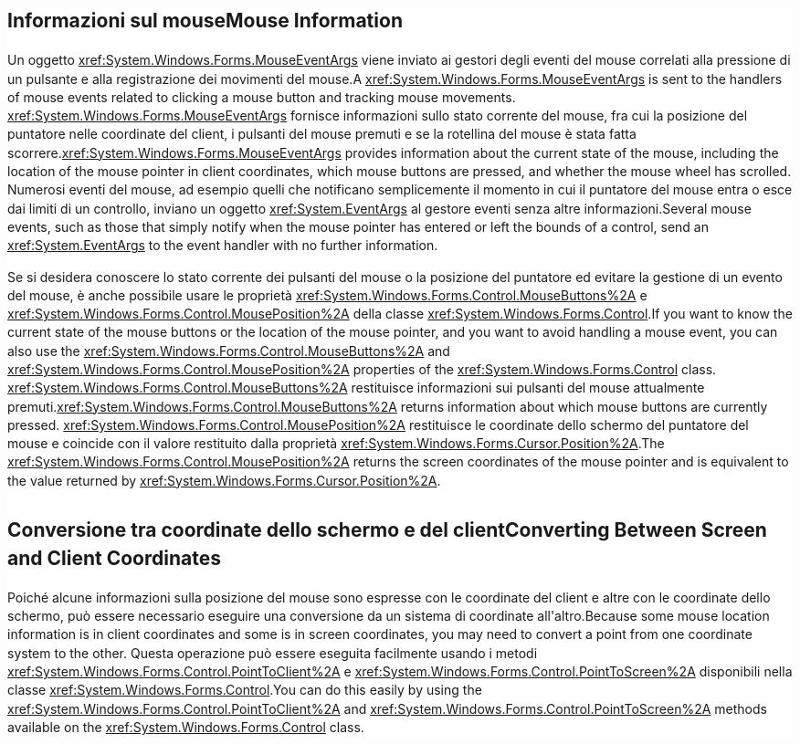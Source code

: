 ## <a name="mouse-information"></a><span data-ttu-id="05d2e-108">Informazioni sul mouse</span><span class="sxs-lookup"><span data-stu-id="05d2e-108">Mouse Information</span></span>

<span data-ttu-id="05d2e-109">Un oggetto <xref:System.Windows.Forms.MouseEventArgs> viene inviato ai gestori degli eventi del mouse correlati alla pressione di un pulsante e alla registrazione dei movimenti del mouse.</span><span class="sxs-lookup"><span data-stu-id="05d2e-109">A <xref:System.Windows.Forms.MouseEventArgs> is sent to the handlers of mouse events related to clicking a mouse button and tracking mouse movements.</span></span> <span data-ttu-id="05d2e-110"><xref:System.Windows.Forms.MouseEventArgs> fornisce informazioni sullo stato corrente del mouse, fra cui la posizione del puntatore nelle coordinate del client, i pulsanti del mouse premuti e se la rotellina del mouse è stata fatta scorrere.</span><span class="sxs-lookup"><span data-stu-id="05d2e-110"><xref:System.Windows.Forms.MouseEventArgs> provides information about the current state of the mouse, including the location of the mouse pointer in client coordinates, which mouse buttons are pressed, and whether the mouse wheel has scrolled.</span></span> <span data-ttu-id="05d2e-111">Numerosi eventi del mouse, ad esempio quelli che notificano semplicemente il momento in cui il puntatore del mouse entra o esce dai limiti di un controllo, inviano un oggetto <xref:System.EventArgs> al gestore eventi senza altre informazioni.</span><span class="sxs-lookup"><span data-stu-id="05d2e-111">Several mouse events, such as those that simply notify when the mouse pointer has entered or left the bounds of a control, send an <xref:System.EventArgs> to the event handler with no further information.</span></span>

<span data-ttu-id="05d2e-112">Se si desidera conoscere lo stato corrente dei pulsanti del mouse o la posizione del puntatore ed evitare la gestione di un evento del mouse, è anche possibile usare le proprietà <xref:System.Windows.Forms.Control.MouseButtons%2A> e <xref:System.Windows.Forms.Control.MousePosition%2A> della classe <xref:System.Windows.Forms.Control>.</span><span class="sxs-lookup"><span data-stu-id="05d2e-112">If you want to know the current state of the mouse buttons or the location of the mouse pointer, and you want to avoid handling a mouse event, you can also use the <xref:System.Windows.Forms.Control.MouseButtons%2A> and <xref:System.Windows.Forms.Control.MousePosition%2A> properties of the <xref:System.Windows.Forms.Control> class.</span></span> <span data-ttu-id="05d2e-113"><xref:System.Windows.Forms.Control.MouseButtons%2A> restituisce informazioni sui pulsanti del mouse attualmente premuti.</span><span class="sxs-lookup"><span data-stu-id="05d2e-113"><xref:System.Windows.Forms.Control.MouseButtons%2A> returns information about which mouse buttons are currently pressed.</span></span> <span data-ttu-id="05d2e-114"><xref:System.Windows.Forms.Control.MousePosition%2A> restituisce le coordinate dello schermo del puntatore del mouse e coincide con il valore restituito dalla proprietà <xref:System.Windows.Forms.Cursor.Position%2A>.</span><span class="sxs-lookup"><span data-stu-id="05d2e-114">The <xref:System.Windows.Forms.Control.MousePosition%2A> returns the screen coordinates of the mouse pointer and is equivalent to the value returned by <xref:System.Windows.Forms.Cursor.Position%2A>.</span></span>

## <a name="converting-between-screen-and-client-coordinates"></a><span data-ttu-id="05d2e-115">Conversione tra coordinate dello schermo e del client</span><span class="sxs-lookup"><span data-stu-id="05d2e-115">Converting Between Screen and Client Coordinates</span></span>

<span data-ttu-id="05d2e-116">Poiché alcune informazioni sulla posizione del mouse sono espresse con le coordinate del client e altre con le coordinate dello schermo, può essere necessario eseguire una conversione da un sistema di coordinate all'altro.</span><span class="sxs-lookup"><span data-stu-id="05d2e-116">Because some mouse location information is in client coordinates and some is in screen coordinates, you may need to convert a point from one coordinate system to the other.</span></span> <span data-ttu-id="05d2e-117">Questa operazione può essere eseguita facilmente usando i metodi <xref:System.Windows.Forms.Control.PointToClient%2A> e <xref:System.Windows.Forms.Control.PointToScreen%2A> disponibili nella classe <xref:System.Windows.Forms.Control>.</span><span class="sxs-lookup"><span data-stu-id="05d2e-117">You can do this easily by using the <xref:System.Windows.Forms.Control.PointToClient%2A> and <xref:System.Windows.Forms.Control.PointToScreen%2A> methods available on the <xref:System.Windows.Forms.Control> class.</span></span>
